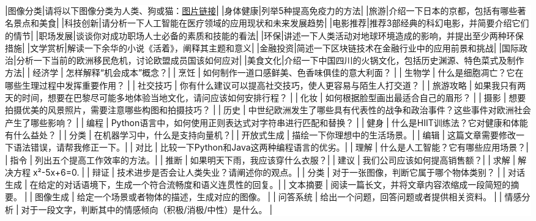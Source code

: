 |图像分类|请将以下图像分类为人类、狗或猫：[图片链接](https://i.imgur.com/9EzwOzR.jpg)|
|身体健康|列举5种提高免疫力的方法|
|旅游|介绍一下日本的京都，包括有哪些著名景点和美食|
|科技创新|请分析一下人工智能在医疗领域的应用现状和未来发展趋势|
|电影推荐|推荐3部经典的科幻电影，并简要介绍它们的情节|
|职场发展|谈谈你对成功职场人士必备的素质和技能的看法|
|环保|讲述一下人类活动对地球环境造成的影响，并提出至少两种环保措施|
|文学赏析|解读一下余华的小说《活着》，阐释其主题和意义|
|金融投资|简述一下区块链技术在金融行业中的应用前景和挑战|
|国际政治|分析一下当前的欧洲移民危机，讨论欧盟成员国该如何应对|
|美食文化|介绍一下中国四川的火锅文化，包括历史渊源、特色菜式及制作方法|
| 经济学 | 怎样解释“机会成本”概念？|
| 烹饪 | 如何制作一道口感鲜美、色香味俱佳的意大利面？ |
| 生物学 | 什么是细胞凋亡？它在哪些生理过程中发挥重要作用？ |
| 社交技巧 | 你有什么建议可以提高社交技巧，使人更容易与陌生人打交道？ |
| 旅游攻略 | 如果我只有两天的时间，想要在巴黎尽可能多地体验当地文化，请问应该如何安排行程？ |
| 化妆 | 如何根据脸型画出最适合自己的眉形？ |
| 摄影 | 想要拍摄优美的风景照片，需要注意哪些构图和拍摄技巧？ |
| 历史 | 中世纪欧洲发生了哪些具有代表性的战争和政治事件？这些事件对欧洲社会产生了哪些影响？ |
| 编程 | Python语言中，如何使用正则表达式对字符串进行匹配和替换？ |
| 健身 | 什么是HIIT训练法？它对健康和体能有什么益处？ |
| 分类 | 在机器学习中，什么是支持向量机？|
| 开放式生成 | 描绘一下你理想中的生活场景。|
| 编辑 | 这篇文章需要修改一下语法错误，请帮我修正一下。|
| 对比 | 比较一下Python和Java这两种编程语言的优劣。|
| 理解 | 什么是人工智能？它有哪些应用场景？|
| 指令 | 列出五个提高工作效率的方法。|
| 推断 | 如果明天下雨，我应该穿什么衣服？|
| 建议 | 我们公司应该如何提高销售额？|
| 求解 | 解决方程 x²-5x+6=0. |
| 辩证 | 技术进步是否会让人类失业？请阐述你的观点。|
| 分类 | 对于一张图像，判断它属于哪个物体类别？ |
| 对话生成 | 在给定的对话语境下，生成一个符合流畅度和语义连贯性的回复。|
| 文本摘要 | 阅读一篇长文，并将文章内容浓缩成一段简短的摘要。 |
| 图像生成 | 给定一个场景或者物体的描述，生成对应的图像。 |
| 问答系统 | 给出一个问题，回答问题或者提供相关资料。 |
| 情感分析 | 对于一段文字，判断其中的情感倾向（积极/消极/中性）是什么。 |